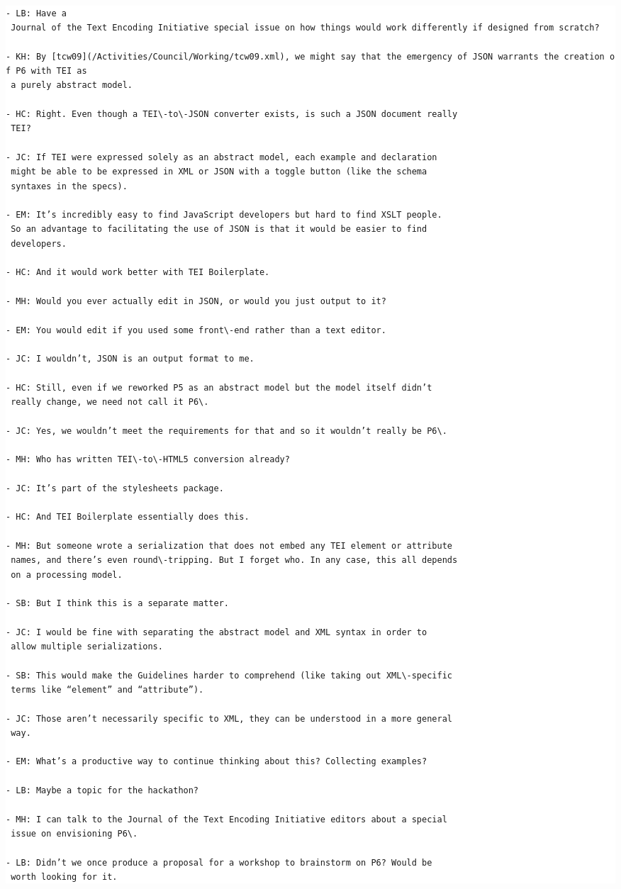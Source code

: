 	- LB: Have a 
	 Journal of the Text Encoding Initiative special issue on how things would work differently if designed from scratch?
	
	- KH: By [tcw09](/Activities/Council/Working/tcw09.xml), we might say that the emergency of JSON warrants the creation of P6 with TEI as
	 a purely abstract model.
	
	- HC: Right. Even though a TEI\-to\-JSON converter exists, is such a JSON document really
	 TEI?
	
	- JC: If TEI were expressed solely as an abstract model, each example and declaration
	 might be able to be expressed in XML or JSON with a toggle button (like the schema
	 syntaxes in the specs).
	
	- EM: It’s incredibly easy to find JavaScript developers but hard to find XSLT people.
	 So an advantage to facilitating the use of JSON is that it would be easier to find
	 developers.
	
	- HC: And it would work better with TEI Boilerplate.
	
	- MH: Would you ever actually edit in JSON, or would you just output to it?
	
	- EM: You would edit if you used some front\-end rather than a text editor.
	
	- JC: I wouldn’t, JSON is an output format to me.
	
	- HC: Still, even if we reworked P5 as an abstract model but the model itself didn’t
	 really change, we need not call it P6\.
	
	- JC: Yes, we wouldn’t meet the requirements for that and so it wouldn’t really be P6\.
	
	- MH: Who has written TEI\-to\-HTML5 conversion already?
	
	- JC: It’s part of the stylesheets package.
	
	- HC: And TEI Boilerplate essentially does this.
	
	- MH: But someone wrote a serialization that does not embed any TEI element or attribute
	 names, and there’s even round\-tripping. But I forget who. In any case, this all depends
	 on a processing model.
	
	- SB: But I think this is a separate matter.
	
	- JC: I would be fine with separating the abstract model and XML syntax in order to
	 allow multiple serializations.
	
	- SB: This would make the Guidelines harder to comprehend (like taking out XML\-specific
	 terms like “element” and “attribute”).
	
	- JC: Those aren’t necessarily specific to XML, they can be understood in a more general
	 way.
	
	- EM: What’s a productive way to continue thinking about this? Collecting examples?
	
	- LB: Maybe a topic for the hackathon?
	
	- MH: I can talk to the Journal of the Text Encoding Initiative editors about a special
	 issue on envisioning P6\.
	
	- LB: Didn’t we once produce a proposal for a workshop to brainstorm on P6? Would be
	 worth looking for it.
	
